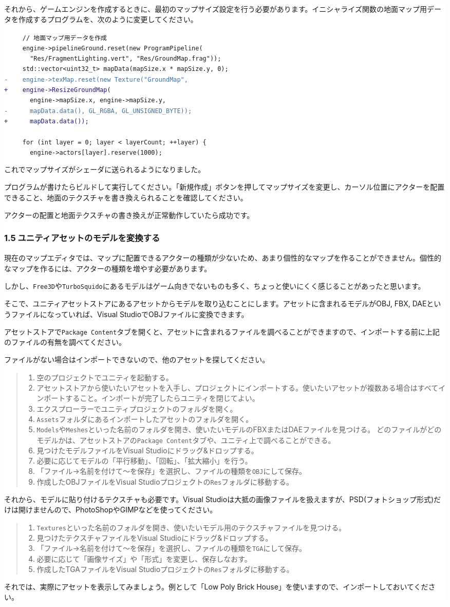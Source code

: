 それから、ゲームエンジンを作成するときに、最初のマップサイズ設定を行う必要があります。イニシャライズ関数の地面マップ用データを作成するプログラムを、次のように変更してください。

```diff
     // 地面マップ用データを作成
     engine->pipelineGround.reset(new ProgramPipeline(
       "Res/FragmentLighting.vert", "Res/GroundMap.frag"));
     std::vector<uint32_t> mapData(mapSize.x * mapSize.y, 0);
-    engine->texMap.reset(new Texture("GroundMap",
+    engine->ResizeGroundMap(
       engine->mapSize.x, engine->mapSize.y,
-      mapData.data(), GL_RGBA, GL_UNSIGNED_BYTE));
+      mapData.data());

     for (int layer = 0; layer < layerCount; ++layer) {
       engine->actors[layer].reserve(1000);
```

これでマップサイズがシェーダに送られるようになりました。

プログラムが書けたらビルドして実行してください。「新規作成」ボタンを押してマップサイズを変更し、カーソル位置にアクターを配置できること、地面のテクスチャを書き換えられることを確認してください。

アクターの配置と地面テクスチャの書き換えが正常動作していたら成功です。

### 1.5 ユニティアセットのモデルを変換する

現在のマップエディタでは、マップに配置できるアクターの種類が少ないため、あまり個性的なマップを作ることができません。個性的なマップを作るには、アクターの種類を増やす必要があります。

しかし、`Free3D`や`TurboSquido`にあるモデルはゲーム向きでないものも多く、ちょっと使いにくく感じることがあったと思います。

そこで、ユニティアセットストアにあるアセットからモデルを取り込むことにします。アセットに含まれるモデルがOBJ, FBX, DAEというファイルになっていれば、Visual StudioでOBJファイルに変換できます。

アセットストアで`Package Content`タブを開くと、アセットに含まれるファイルを調べることができますので、インポートする前に上記のファイルの有無を調べてください。

ファイルがない場合はインポートできないので、他のアセットを探してください。

>1. 空のプロジェクトでユニティを起動する。
>2. アセットストアから使いたいアセットを入手し、プロジェクトにインポートする。使いたいアセットが複数ある場合はすべてインポートすること。インポートが完了したらユニティを閉じてよい。
>3. エクスプローラーでユニティプロジェクトのフォルダを開く。
>4. `Assets`フォルダにあるインポートしたアセットのフォルダを開く。
>5. `Models`や`Meshes`といった名前のフォルダを開き、使いたいモデルのFBXまたはDAEファイルを見つける。
>どのファイルがどのモデルかは、アセットストアの`Package Content`タブや、ユニティ上で調べることができる。
>6. 見つけたモデルファイルをVisual Studioにドラッグ&ドロップする。
>7. 必要に応じてモデルの「平行移動」、「回転」、「拡大縮小」を行う。
>8. 「ファイル→名前を付けて～を保存」を選択し、ファイルの種類を`OBJ`にして保存。
>9. 作成したOBJファイルをVisual Studioプロジェクトの`Res`フォルダに移動する。

それから、モデルに貼り付けるテクスチャも必要です。Visual Studioは大抵の画像ファイルを扱えますが、PSD(フォトショップ形式)だけは開けませんので、PhotoShopやGIMPなどを使ってください。

>1. `Textures`といった名前のフォルダを開き、使いたいモデル用のテクスチャファイルを見つける。
>2. 見つけたテクスチャファイルをVisual Studioにドラッグ&ドロップする。
>3. 「ファイル→名前を付けて～を保存」を選択し、ファイルの種類を`TGA`にして保存。
>4. 必要に応じて「画像サイズ」や「形式」を変更し、保存しなおす。
>5. 作成したTGAファイルをVisual Studioプロジェクトの`Res`フォルダに移動する。

それでは、実際にアセットを表示してみましょう。例として「Low Poly Brick House」を使いますので、インポートしておいてください。
